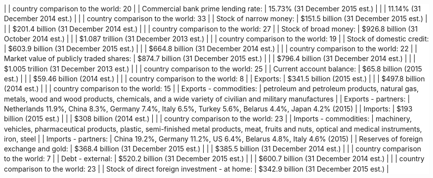 | | country comparison to the world: 20 |
| Commercial bank prime lending rate: | 15.73% (31 December 2015 est.) |
| | 11.14% (31 December 2014 est.) |
| | country comparison to the world: 33 |
| Stock of narrow money: | $151.5 billion (31 December 2015 est.) |
| | $201.4 billion (31 December 2014 est.) |
| | country comparison to the world: 27 |
| Stock of broad money: | $926.8 billion (31 October 2014 est.) |
| | $1.087 trillion (31 December 2013 est.) |
| | country comparison to the world: 19 |
| Stock of domestic credit: | $603.9 billion (31 December 2015 est.) |
| | $664.8 billion (31 December 2014 est.) |
| | country comparison to the world: 22 |
| Market value of publicly traded shares: | $874.7 billion (31 December 2015 est.) |
| | $796.4 billion (31 December 2014 est.) |
| | $1.005 trillion (31 December 2013 est.) |
| | country comparison to the world: 25 |
| Current account balance: | $65.8 billion (2015 est.) |
| | $59.46 billion (2014 est.) |
| | country comparison to the world: 8 |
| Exports: | $341.5 billion (2015 est.) |
| | $497.8 billion (2014 est.) |
| | country comparison to the world: 15 |
| Exports - commodities: | petroleum and petroleum products, natural gas, metals, wood and wood products, chemicals, and a wide variety of civilian and military manufactures |
| Exports - partners: | Netherlands 11.9%, China 8.3%, Germany 7.4%, Italy 6.5%, Turkey 5.6%, Belarus 4.4%, Japan 4.2% (2015) |
| Imports: | $193 billion (2015 est.) |
| | $308 billion (2014 est.) |
| | country comparison to the world: 23 |
| Imports - commodities: | machinery, vehicles, pharmaceutical products, plastic, semi-finished metal products, meat, fruits and nuts, optical and medical instruments, iron, steel |
| Imports - partners: | China 19.2%, Germany 11.2%, US 6.4%, Belarus 4.8%, Italy 4.6% (2015) |
| Reserves of foreign exchange and gold: | $368.4 billion (31 December 2015 est.) |
| | $385.5 billion (31 December 2014 est.) |
| | country comparison to the world: 7 |
| Debt - external: | $520.2 billion (31 December 2015 est.) |
| | $600.7 billion (31 December 2014 est.) |
| | country comparison to the world: 23 |
| Stock of direct foreign investment - at home: | $342.9 billion (31 December 2015 est.) |